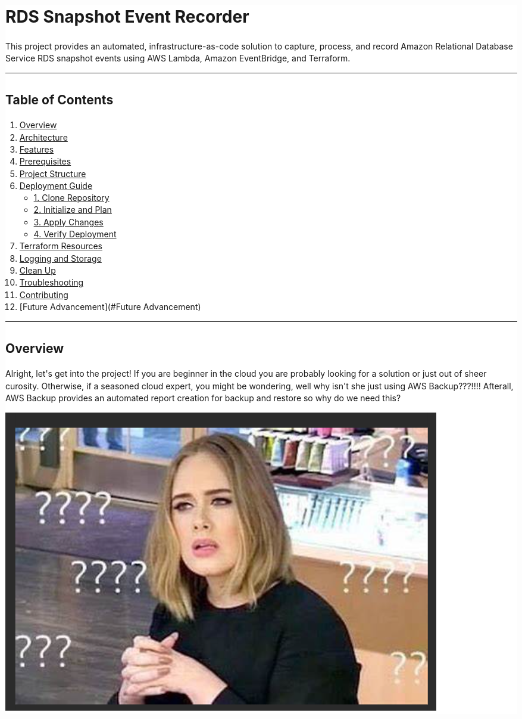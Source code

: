 # RDS Snapshot Event Recorder

This project provides an automated, infrastructure-as-code solution to capture, process, and record Amazon Relational Database Service RDS snapshot events using AWS Lambda, Amazon EventBridge, and Terraform.

---

## Table of Contents

1. [Overview](#overview)
2. [Architecture](#architecture)
3. [Features](#features)
4. [Prerequisites](#prerequisites)
5. [Project Structure](#project-structure)
6. [Deployment Guide](#deployment-guide)
   - [1. Clone Repository](#1-clone-repository)
   - [2. Initialize and Plan](#3-initialize-and-plan)
   - [3. Apply Changes](#4-apply-changes)
   - [4. Verify Deployment](#5-verify-deployment)
7. [Terraform Resources](#terraform-resources)
8. [Logging and Storage](#logging-and-storage)
9. [Clean Up](#clean-up)
10. [Troubleshooting](#troubleshooting)
11. [Contributing](#contributing)
12. [Future Advancement](#Future Advancement)

---

## Overview

Alright, let's get into the project! If you are beginner in the cloud you are probably looking for a solution or just out of sheer curosity. Otherwise, if a seasoned cloud expert, you might be wondering, well why isn't she just using AWS Backup???!!!! Afterall, AWS Backup provides an automated report creation for backup and restore so why do we need this?

![Confused meme](image.png)

